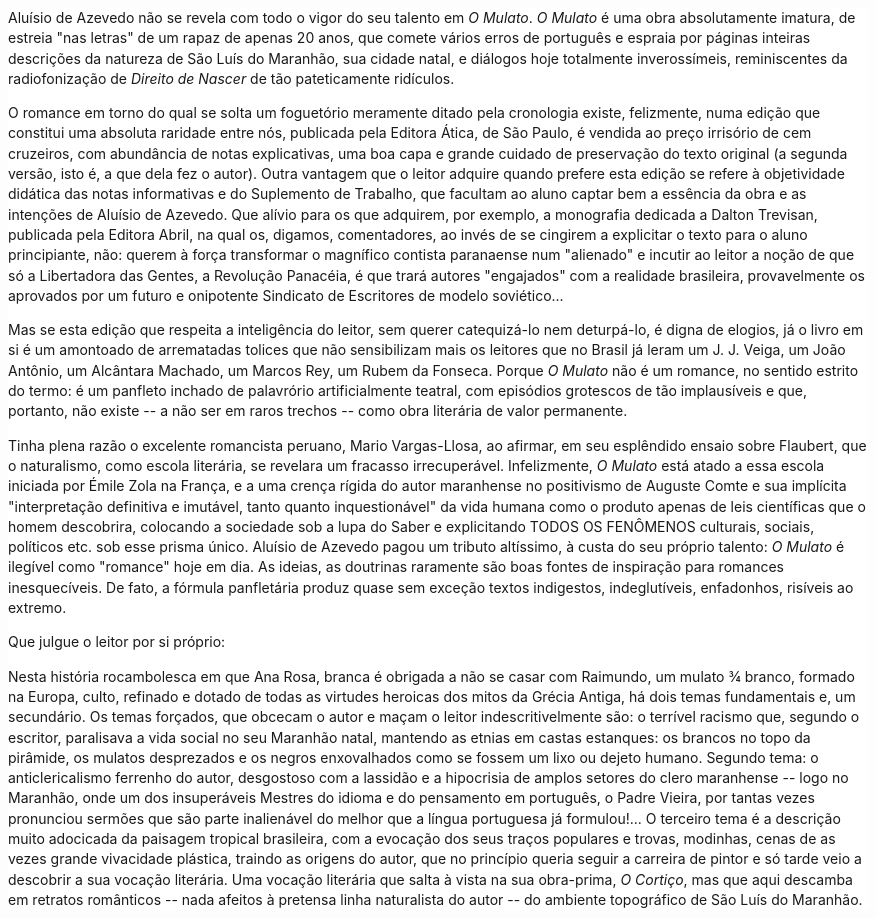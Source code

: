 Aluísio de Azevedo não se revela com todo o vigor do seu talento em *O Mulato*. *O Mulato* é uma obra absolutamente imatura, de estreia "nas letras" de um rapaz de apenas 20 anos, que comete vários erros de português e espraia por páginas inteiras descrições da natureza de São Luís do Maranhão, sua cidade natal, e diálogos hoje totalmente inverossímeis, reminiscentes da radiofonização de *Direito de Nascer* de tão pateticamente ridículos.

O romance em torno do qual se solta um foguetório meramente ditado pela cronologia existe, felizmente, numa edição que constitui uma absoluta raridade entre nós, publicada pela Editora Ática, de São Paulo, é vendida ao preço irrisório de cem cruzeiros, com abundância de notas explicativas, uma boa capa e grande cuidado de preservação do texto original (a segunda versão, isto é, a que dela fez o autor). Outra vantagem que o leitor adquire quando prefere esta edição se refere à objetividade didática das notas informativas e do Suplemento de Trabalho, que facultam ao aluno captar bem a essência da obra e as intenções de Aluísio de Azevedo. Que alívio para os que adquirem, por exemplo, a monografia dedicada a Dalton Trevisan, publicada pela Editora Abril, na qual os, digamos, comentadores, ao invés de se cingirem a explicitar o texto para o aluno principiante, não: querem à força transformar o magnífico contista paranaense num "alienado" e incutir ao leitor a noção de que só a Libertadora das Gentes, a Revolução Panacéia, é que trará autores "engajados" com a realidade brasileira, provavelmente os aprovados por um futuro e onipotente Sindicato de Escritores de modelo soviético\...

Mas se esta edição que respeita a inteligência do leitor, sem querer catequizá-lo nem deturpá-lo, é digna de elogios, já o livro em si é um amontoado de arrematadas tolices que não sensibilizam mais os leitores que no Brasil já leram um J. J. Veiga, um João Antônio, um Alcântara Machado, um Marcos Rey, um Rubem da Fonseca. Porque *O Mulato* não é um romance, no sentido estrito do termo: é um panfleto inchado de palavrório artificialmente teatral, com episódios grotescos de tão implausíveis e que, portanto, não existe -- a não ser em raros trechos -- como obra literária de valor permanente.

Tinha plena razão o excelente romancista peruano, Mario Vargas-Llosa, ao afirmar, em seu esplêndido ensaio sobre Flaubert, que o naturalismo, como escola literária, se revelara um fracasso irrecuperável. Infelizmente, *O Mulato* está atado a essa escola iniciada por Émile Zola na França, e a uma crença rígida do autor maranhense no positivismo de Auguste Comte e sua implícita "interpretação definitiva e imutável, tanto quanto inquestionável" da vida humana como o produto apenas de leis científicas que o homem descobrira, colocando a sociedade sob a lupa do Saber e explicitando TODOS OS FENÔMENOS culturais, sociais, políticos etc. sob esse prisma único. Aluísio de Azevedo pagou um tributo altíssimo, à custa do seu próprio talento: *O Mulato* é ilegível como "romance" hoje em dia. As ideias, as doutrinas raramente são boas fontes de inspiração para romances inesquecíveis. De fato, a fórmula panfletária produz quase sem exceção textos indigestos, indeglutíveis, enfadonhos, risíveis ao extremo.

Que julgue o leitor por si próprio:

Nesta história rocambolesca em que Ana Rosa, branca é obrigada a não se casar com Raimundo, um mulato ¾ branco, formado na Europa, culto, refinado e dotado de todas as virtudes heroicas dos mitos da Grécia Antiga, há dois temas fundamentais e, um secundário. Os temas forçados, que obcecam o autor e maçam o leitor indescritivelmente são: o terrível racismo que, segundo o escritor, paralisava a vida social no seu Maranhão natal, mantendo as etnias em castas estanques: os brancos no topo da pirâmide, os mulatos desprezados e os negros enxovalhados como se fossem um lixo ou dejeto humano. Segundo tema: o anticlericalismo ferrenho do autor, desgostoso com a lassidão e a hipocrisia de amplos setores do clero maranhense -- logo no Maranhão, onde um dos insuperáveis Mestres do idioma e do pensamento em português, o Padre Vieira, por tantas vezes pronunciou sermões que são parte inalienável do melhor que a língua portuguesa já formulou!\... O terceiro tema é a descrição muito adocicada da paisagem tropical brasileira, com a evocação dos seus traços populares e trovas, modinhas, cenas de as vezes grande vivacidade plástica, traindo as origens do autor, que no princípio queria seguir a carreira de pintor e só tarde veio a descobrir a sua vocação literária. Uma vocação literária que salta à vista na sua obra-prima, *O Cortiço*, mas que aqui descamba em retratos românticos -- nada afeitos à pretensa linha naturalista do autor -- do ambiente topográfico de São Luís do Maranhão.
